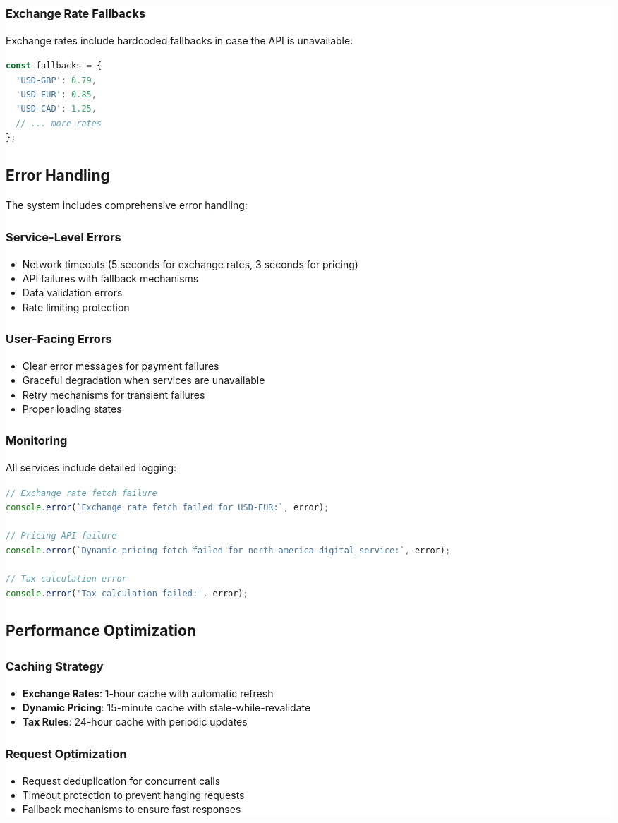 ### Exchange Rate Fallbacks

Exchange rates include hardcoded fallbacks in case the API is unavailable:

```typescript
const fallbacks = {
  'USD-GBP': 0.79,
  'USD-EUR': 0.85,
  'USD-CAD': 1.25,
  // ... more rates
};
```

## Error Handling

The system includes comprehensive error handling:

### Service-Level Errors
- Network timeouts (5 seconds for exchange rates, 3 seconds for pricing)
- API failures with fallback mechanisms
- Data validation errors
- Rate limiting protection

### User-Facing Errors
- Clear error messages for payment failures
- Graceful degradation when services are unavailable
- Retry mechanisms for transient failures
- Proper loading states

### Monitoring
All services include detailed logging:

```typescript
// Exchange rate fetch failure
console.error(`Exchange rate fetch failed for USD-EUR:`, error);

// Pricing API failure
console.error(`Dynamic pricing fetch failed for north-america-digital_service:`, error);

// Tax calculation error
console.error('Tax calculation failed:', error);
```

## Performance Optimization

### Caching Strategy
- **Exchange Rates**: 1-hour cache with automatic refresh
- **Dynamic Pricing**: 15-minute cache with stale-while-revalidate
- **Tax Rules**: 24-hour cache with periodic updates

### Request Optimization
- Request deduplication for concurrent calls
- Timeout protection to prevent hanging requests
- Fallback mechanisms to ensure fast responses
